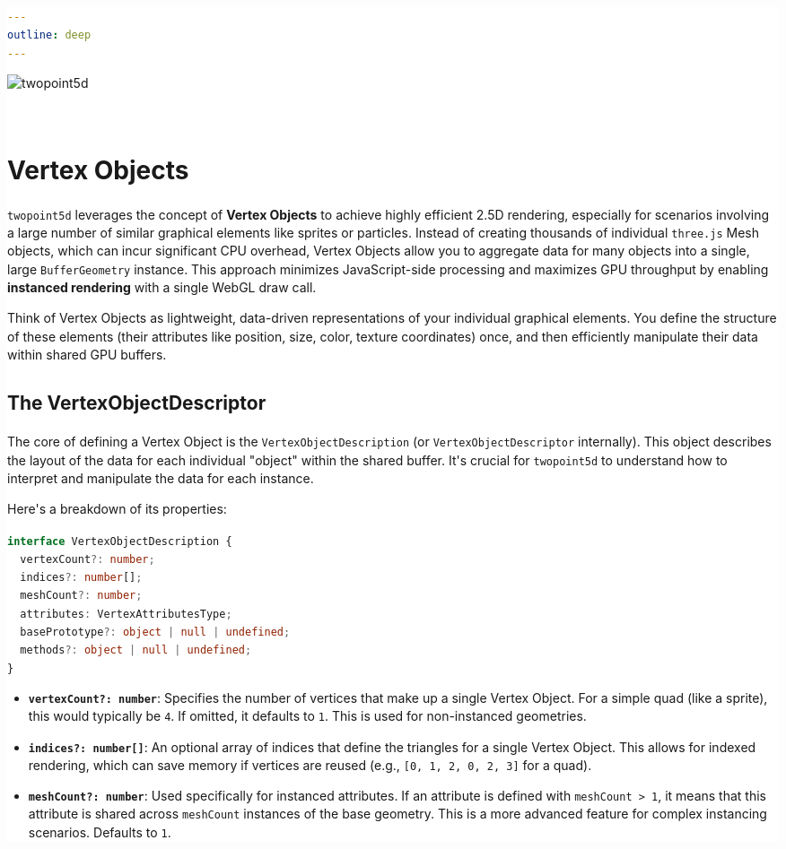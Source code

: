 ```yaml
---
outline: deep
---
```


<img src="/images/twopoint5d-700x168.png" style="padding-bottom: 2rem" width="175" height="42" alt="twopoint5d">

# Vertex Objects

`twopoint5d` leverages the concept of **Vertex Objects** to achieve highly efficient 2.5D rendering, especially for scenarios involving a large number of similar graphical elements like sprites or particles. Instead of creating thousands of individual `three.js` Mesh objects, which can incur significant CPU overhead, Vertex Objects allow you to aggregate data for many objects into a single, large `BufferGeometry` instance. This approach minimizes JavaScript-side processing and maximizes GPU throughput by enabling **instanced rendering** with a single WebGL draw call.

Think of Vertex Objects as lightweight, data-driven representations of your individual graphical elements. You define the structure of these elements (their attributes like position, size, color, texture coordinates) once, and then efficiently manipulate their data within shared GPU buffers.

## The VertexObjectDescriptor

The core of defining a Vertex Object is the `VertexObjectDescription` (or `VertexObjectDescriptor` internally). This object describes the layout of the data for each individual "object" within the shared buffer. It's crucial for `twopoint5d` to understand how to interpret and manipulate the data for each instance.

Here's a breakdown of its properties:

```typescript
interface VertexObjectDescription {
  vertexCount?: number;
  indices?: number[];
  meshCount?: number;
  attributes: VertexAttributesType;
  basePrototype?: object | null | undefined;
  methods?: object | null | undefined;
}
```

-   **`vertexCount?: number`**:
    Specifies the number of vertices that make up a single Vertex Object. For a simple quad (like a sprite), this would typically be `4`. If omitted, it defaults to `1`. This is used for non-instanced geometries.

-   **`indices?: number[]`**:
    An optional array of indices that define the triangles for a single Vertex Object. This allows for indexed rendering, which can save memory if vertices are reused (e.g., `[0, 1, 2, 0, 2, 3]` for a quad).

-   **`meshCount?: number`**:
    Used specifically for instanced attributes. If an attribute is defined with `meshCount > 1`, it means that this attribute is shared across `meshCount` instances of the base geometry. This is a more advanced feature for complex instancing scenarios. Defaults to `1`.
